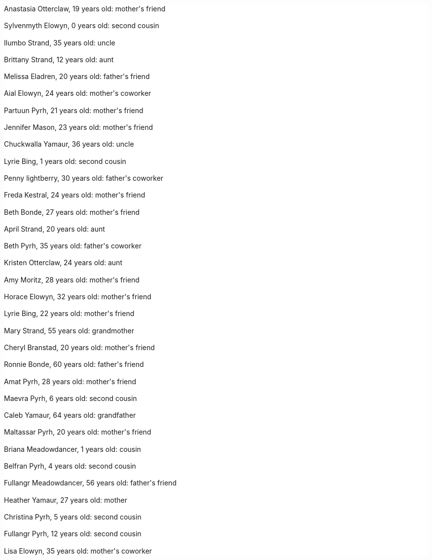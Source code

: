 Anastasia Otterclaw, 19 years old: mother's friend

Sylvenmyth Elowyn, 0 years old: second cousin

Ilumbo Strand, 35 years old: uncle

Brittany Strand, 12 years old: aunt

Melissa Eladren, 20 years old: father's friend

Aial Elowyn, 24 years old: mother's coworker

Partuun Pyrh, 21 years old: mother's friend

Jennifer Mason, 23 years old: mother's friend

Chuckwalla Yamaur, 36 years old: uncle

Lyrie Bing, 1 years old: second cousin

Penny lightberry, 30 years old: father's coworker

Freda Kestral, 24 years old: mother's friend

Beth Bonde, 27 years old: mother's friend

April Strand, 20 years old: aunt

Beth Pyrh, 35 years old: father's coworker

Kristen Otterclaw, 24 years old: aunt

Amy Moritz, 28 years old: mother's friend

Horace Elowyn, 32 years old: mother's friend

Lyrie Bing, 22 years old: mother's friend

Mary Strand, 55 years old: grandmother

Cheryl Branstad, 20 years old: mother's friend

Ronnie Bonde, 60 years old: father's friend

Amat Pyrh, 28 years old: mother's friend

Maevra Pyrh, 6 years old: second cousin

Caleb Yamaur, 64 years old: grandfather

Maltassar Pyrh, 20 years old: mother's friend

Briana Meadowdancer, 1 years old: cousin

Belfran Pyrh, 4 years old: second cousin

Fullangr Meadowdancer, 56 years old: father's friend

Heather Yamaur, 27 years old: mother

Christina Pyrh, 5 years old: second cousin

Fullangr Pyrh, 12 years old: second cousin

Lisa Elowyn, 35 years old: mother's coworker

